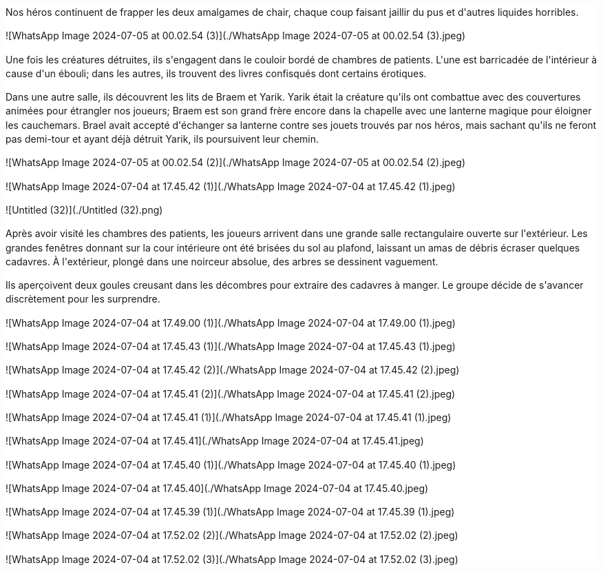 Nos héros continuent de frapper les deux amalgames de chair, chaque coup faisant jaillir du pus et d'autres liquides horribles. 

![WhatsApp Image 2024-07-05 at 00.02.54 (3)](./WhatsApp Image 2024-07-05 at 00.02.54 (3).jpeg)

Une fois les créatures détruites, ils s'engagent dans le couloir bordé de chambres de patients. L'une est barricadée de l'intérieur à cause d'un ébouli; dans les autres, ils trouvent des livres confisqués dont certains érotiques.

Dans une autre salle, ils découvrent les lits de Braem et Yarik. Yarik était la créature qu'ils ont combattue avec des couvertures animées pour étrangler nos joueurs; Braem est son grand frère encore dans la chapelle avec une lanterne magique pour éloigner les cauchemars. Brael avait accepté d'échanger sa lanterne contre ses jouets trouvés par nos héros, mais sachant qu'ils ne feront pas demi-tour et ayant déjà détruit Yarik, ils poursuivent leur chemin.

![WhatsApp Image 2024-07-05 at 00.02.54 (2)](./WhatsApp Image 2024-07-05 at 00.02.54 (2).jpeg)



![WhatsApp Image 2024-07-04 at 17.45.42 (1)](./WhatsApp Image 2024-07-04 at 17.45.42 (1).jpeg)

![Untitled (32)](./Untitled (32).png)

Après avoir visité les chambres des patients, les joueurs arrivent dans une grande salle rectangulaire ouverte sur l'extérieur. Les grandes fenêtres donnant sur la cour intérieure ont été brisées du sol au plafond, laissant un amas de débris écraser quelques cadavres. À l'extérieur, plongé dans une noirceur absolue, des arbres se dessinent vaguement.

Ils aperçoivent deux goules creusant dans les décombres pour extraire des cadavres à manger. Le groupe décide de s'avancer discrètement pour les surprendre. 

![WhatsApp Image 2024-07-04 at 17.49.00 (1)](./WhatsApp Image 2024-07-04 at 17.49.00 (1).jpeg)

![WhatsApp Image 2024-07-04 at 17.45.43 (1)](./WhatsApp Image 2024-07-04 at 17.45.43 (1).jpeg)

![WhatsApp Image 2024-07-04 at 17.45.42 (2)](./WhatsApp Image 2024-07-04 at 17.45.42 (2).jpeg)

![WhatsApp Image 2024-07-04 at 17.45.41 (2)](./WhatsApp Image 2024-07-04 at 17.45.41 (2).jpeg)

![WhatsApp Image 2024-07-04 at 17.45.41 (1)](./WhatsApp Image 2024-07-04 at 17.45.41 (1).jpeg)

![WhatsApp Image 2024-07-04 at 17.45.41](./WhatsApp Image 2024-07-04 at 17.45.41.jpeg)

![WhatsApp Image 2024-07-04 at 17.45.40 (1)](./WhatsApp Image 2024-07-04 at 17.45.40 (1).jpeg)

![WhatsApp Image 2024-07-04 at 17.45.40](./WhatsApp Image 2024-07-04 at 17.45.40.jpeg)

![WhatsApp Image 2024-07-04 at 17.45.39 (1)](./WhatsApp Image 2024-07-04 at 17.45.39 (1).jpeg)

![WhatsApp Image 2024-07-04 at 17.52.02 (2)](./WhatsApp Image 2024-07-04 at 17.52.02 (2).jpeg)

![WhatsApp Image 2024-07-04 at 17.52.02 (3)](./WhatsApp Image 2024-07-04 at 17.52.02 (3).jpeg)
